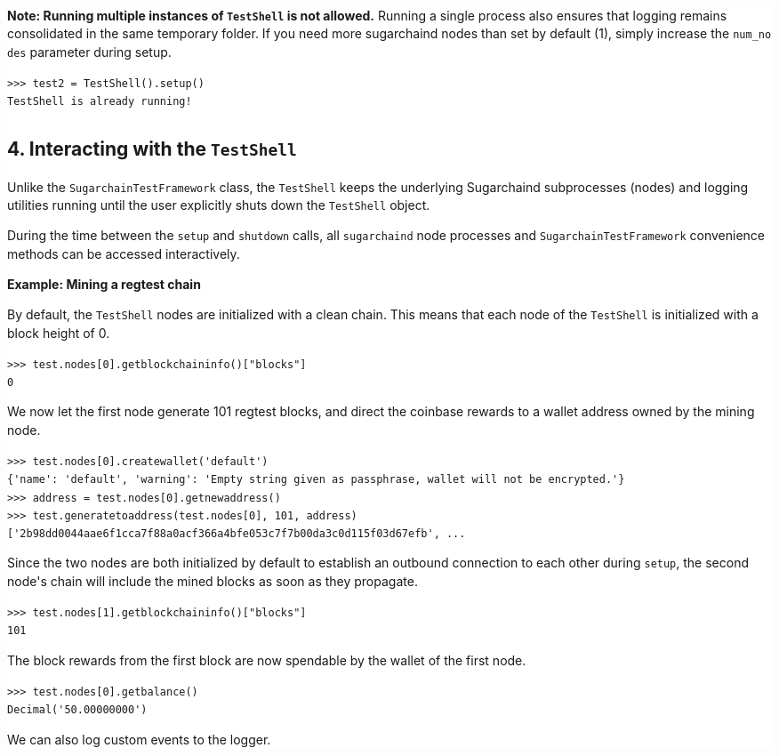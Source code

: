 **Note: Running multiple instances of `TestShell` is not allowed.** Running a
single process also ensures that logging remains consolidated in the same
temporary folder. If you need more sugarchaind nodes than set by default (1),
simply increase the `num_nodes` parameter during setup.

```
>>> test2 = TestShell().setup()
TestShell is already running!
```

## 4. Interacting with the `TestShell`

Unlike the `SugarchainTestFramework` class, the `TestShell` keeps the underlying
Sugarchaind subprocesses (nodes) and logging utilities running until the user
explicitly shuts down the `TestShell` object.

During the time between the `setup` and `shutdown` calls, all `sugarchaind` node
processes and `SugarchainTestFramework` convenience methods can be accessed
interactively.

**Example: Mining a regtest chain**

By default, the `TestShell` nodes are initialized with a clean chain. This means
that each node of the `TestShell` is initialized with a block height of 0.

```
>>> test.nodes[0].getblockchaininfo()["blocks"]
0
```

We now let the first node generate 101 regtest blocks, and direct the coinbase
rewards to a wallet address owned by the mining node.

```
>>> test.nodes[0].createwallet('default')
{'name': 'default', 'warning': 'Empty string given as passphrase, wallet will not be encrypted.'}
>>> address = test.nodes[0].getnewaddress()
>>> test.generatetoaddress(test.nodes[0], 101, address)
['2b98dd0044aae6f1cca7f88a0acf366a4bfe053c7f7b00da3c0d115f03d67efb', ...
```
Since the two nodes are both initialized by default to establish an outbound
connection to each other during `setup`, the second node's chain will include
the mined blocks as soon as they propagate.

```
>>> test.nodes[1].getblockchaininfo()["blocks"]
101
```
The block rewards from the first block are now spendable by the wallet of the
first node.

```
>>> test.nodes[0].getbalance()
Decimal('50.00000000')
```

We can also log custom events to the logger.
